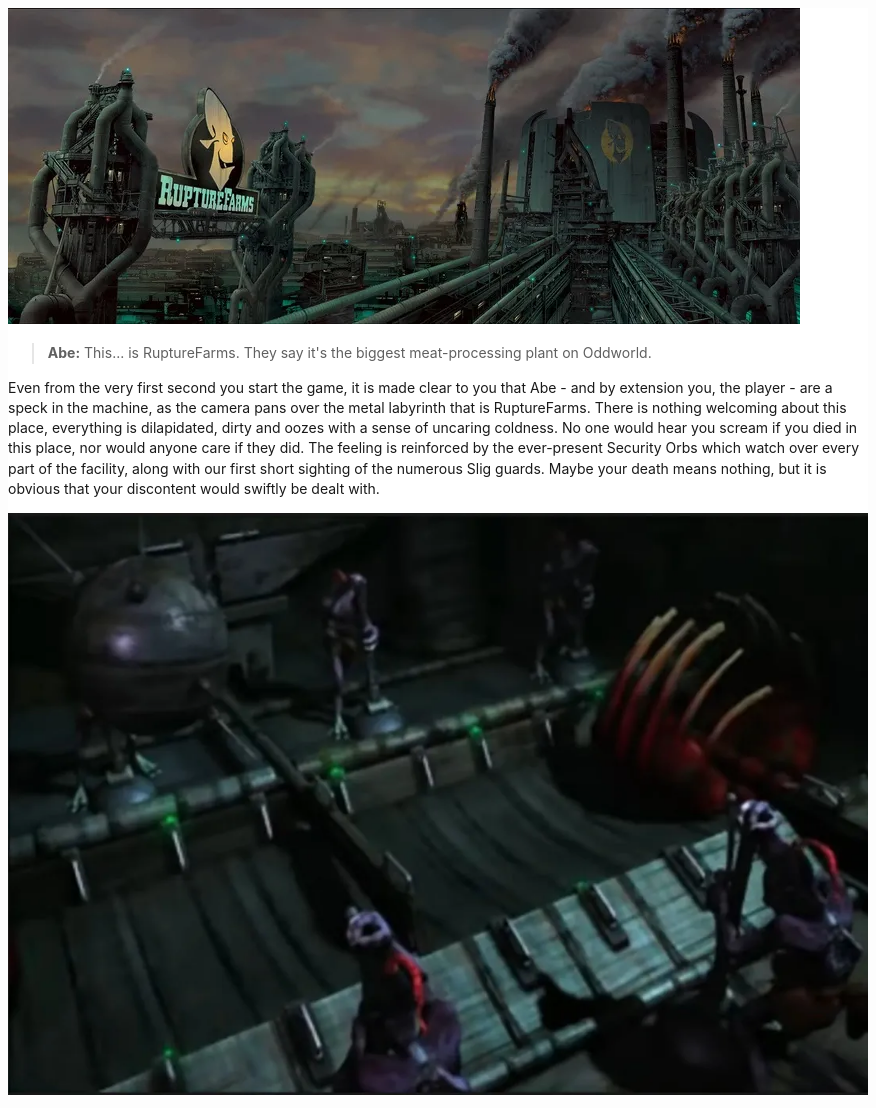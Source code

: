 ![RuptureFarms from the outside](/imgs/aorant/rf_outside.webp)

> **Abe:** This... is RuptureFarms. They say it's the biggest meat-processing plant on Oddworld.

Even from the very first second you start the game, it is made clear to you that Abe - and by
extension you, the player - are a speck in the machine, as the camera pans over the metal labyrinth
that is RuptureFarms. There is nothing welcoming about this place, everything is dilapidated, dirty
and oozes with a sense of uncaring coldness. No one would hear you scream if you died in this place,
nor would anyone care if they did. The feeling is reinforced by the ever-present Security Orbs which
watch over every part of the facility, along with our first short sighting of the numerous Slig
guards. Maybe your death means nothing, but it is obvious that your discontent would swiftly be
dealt with.

![Mudokons slavering inside RF](/imgs/aorant/rf_workers.webp)
